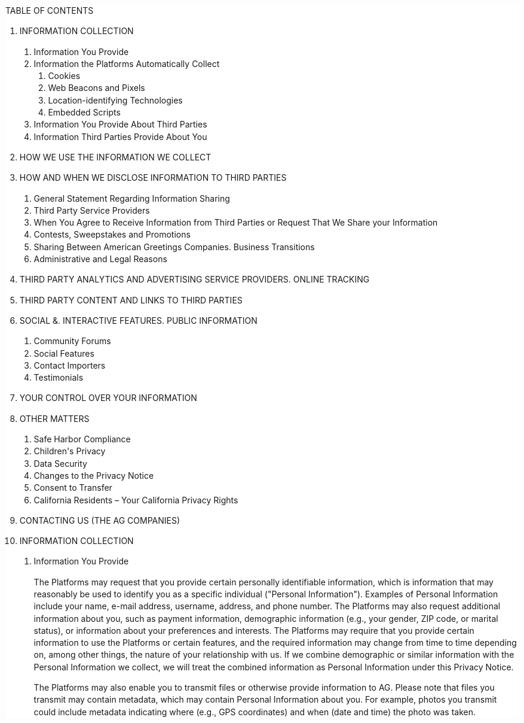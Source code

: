 TABLE OF CONTENTS

1.  INFORMATION COLLECTION
    1.  Information You Provide
    2.  Information the Platforms Automatically Collect
        1.  Cookies
        2.  Web Beacons and Pixels
        3.  Location-identifying Technologies
        4.  Embedded Scripts
    3.  Information You Provide About Third Parties
    4.  Information Third Parties Provide About You
2.  HOW WE USE THE INFORMATION WE COLLECT
3.  HOW AND WHEN WE DISCLOSE INFORMATION TO THIRD PARTIES
    1.  General Statement Regarding Information Sharing
    2.  Third Party Service Providers
    3.  When You Agree to Receive Information from Third Parties or Request That We Share your Information
    4.  Contests, Sweepstakes and Promotions
    5.  Sharing Between American Greetings Companies. Business Transitions
    6.  Administrative and Legal Reasons
4.  THIRD PARTY ANALYTICS AND ADVERTISING SERVICE PROVIDERS. ONLINE TRACKING
5.  THIRD PARTY CONTENT AND LINKS TO THIRD PARTIES
6.  SOCIAL &. INTERACTIVE FEATURES. PUBLIC INFORMATION
    1.  Community Forums
    2.  Social Features
    3.  Contact Importers
    4.  Testimonials
7.  YOUR CONTROL OVER YOUR INFORMATION
8.  OTHER MATTERS
    1.  Safe Harbor Compliance
    2.  Children's Privacy
    3.  Data Security
    4.  Changes to the Privacy Notice
    5.  Consent to Transfer
    6.  California Residents – Your California Privacy Rights
9.  CONTACTING US (THE AG COMPANIES)

1.  INFORMATION COLLECTION
    1.  Information You Provide
        
        The Platforms may request that you provide certain personally identifiable information, which is information that may reasonably be used to identify you as a specific individual ("Personal Information"). Examples of Personal Information include your name, e-mail address, username, address, and phone number. The Platforms may also request additional information about you, such as payment information, demographic information (e.g., your gender, ZIP code, or marital status), or information about your preferences and interests. The Platforms may require that you provide certain information to use the Platforms or certain features, and the required information may change from time to time depending on, among other things, the nature of your relationship with us. If we combine demographic or similar information with the Personal Information we collect, we will treat the combined information as Personal Information under this Privacy Notice.
        
        The Platforms may also enable you to transmit files or otherwise provide information to AG. Please note that files you transmit may contain metadata, which may contain Personal Information about you. For example, photos you transmit could include metadata indicating where (e.g., GPS coordinates) and when (date and time) the photo was taken.
        